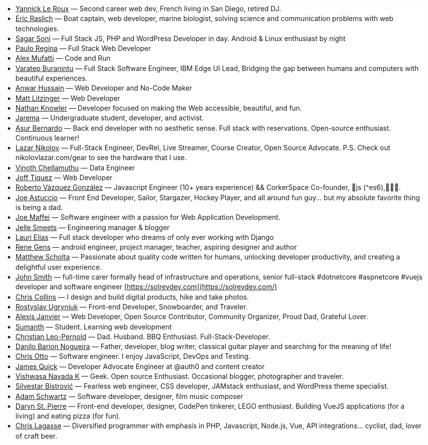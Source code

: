 *   [Yannick Le Roux](https://yannickleroux.com/uses) — Second career web dev, French living in San Diego, retired DJ.
*   [Eric Raslich](https://ericraslich.com/uses) — Boat captain, web developer, marine biologist, solving science and communication problems with web technologies.
*   [Sagar Soni](https://sagarsoni.dev/uses/) — Full Stack JS, PHP and WordPress Developer in day. Android & Linux enthusiast by night
*   [Paulo Regina](https://pauloregina.com/uses.html) — Full Stack Web Developer
*   [Alex Mufatti](https://codeandrun.it/uses) — Code and Run
*   [Varatep Buranintu](https://www.varatech.io/uses/) — Full Stack Software Engineer, IBM Edge UI Lead, Bridging the gap between humans and computers with beautiful experiences.
*   [Anwar Hussain](https://gist.github.com/getanwar/daa9cb57428fd56255b1759fef2754f0) — Web Developer and No-Code Maker
*   [Matt Litzinger](https://mlitzinger.com/uses/) — Web Developer
*   [Nathan Knowler](https://knowler.dev/uses) — Developer focused on making the Web accessible, beautiful, and fun.
*   [Jarema](https://jarema.me/uses) — Undergraduate student, developer, and activist.
*   [Asur Bernardo](https://asur.dev/uses/) — Back end developer with no aesthetic sense. Full stack with reservations. Open-source enthusiast. Continuous learner!
*   [Lazar Nikolov](https://nikolovlazar.com/uses) — Full-Stack Engineer, DevRel, Live Streamer, Course Creator, Open Source Advocate. P.S. Check out nikolovlazar.com/gear to see the hardware that I use.
*   [Vinoth Chellamuthu](https://ecevinoth.github.io/#uses) — Data Engineer
*   [Joff Tiquez](https://jofftiquez.dev/uses) — Web Developer
*   [Roberto Vázquez González](https://robertovg.com/uses/) — Javascript Engineer (10+ years experience) && CorkerSpace Co-founder, 💛js (^es6),🏄‍🧘‍🎸.
*   [Joe Astuccio](https://astucc.io/uses) — Front End Developer, Sailor, Stargazer, Hockey Player, and all around fun guy... but my absolute favorite thing is being a dad.
*   [Joe Maffei](https://joemaffei.dev/uses/) — Software engineer with a passion for Web Application Development.
*   [Jelle Smeets](https://blog.jellesmeets.nl/uses) — Engineering manager & blogger
*   [Lauri Elias](https://indoorsman.ee/uses) — Full stack developer who dreams of only ever working with Django
*   [Rene Gens](https://renegens.com/uses) — android engineer, project manager, teacher, aspiring designer and author
*   [Matthew Scholta](https://mattscholta.com/uses) — Passionate about quality code written for humans, unlocking developer productivity, and creating a delightful user experience.
*   [John Smith](https://solrevdev.com/uses/) — full-time carer formally head of infrastructure and operations, senior full-stack #dotnetcore #aspnetcore #vuejs developer and software engineer [https://solrevdev.com](https://solrevdev.com/)
*   [Chris Collins](https://chriscollins.me/uses) — I design and build digital products, hike and take photos.
*   [Rostyslav Ugryniuk](https://ugross.dev/uses) — Front-end Developer, Snowboarder, and Traveler.
*   [Alexis Janvier](https://alexisjanvier.net/uses/) — Web Developer, Open Source Contributor, Community Organizer, Proud Dad, Grateful Lover.
*   [Sumanth](https://mynameissumanth.netlify.app/uses.html) — Student. Learning web development
*   [Christian Leo-Pernold](https://mazedlx.net/uses) — Dad. Husband. BBQ Enthusiast. Full-Stack-Developer.
*   [Danilo Barion Nogueira](https://danilobarion1986.github.io/uses) — Father, developer, blog writer, classical guitar player and searching for the meaning of life!
*   [Chris Otto](https://chrisotto.dev/uses/) — Software engineer. I enjoy JavaScript, DevOps and Testing.
*   [James Quick](https://jamesqquick.com/uses) — Developer Advocate Engineer at @auth0 and content creator
*   [Vishwasa Navada K](https://vishwas.tech/uses) — Geek. Open source Enthusiast. Occasional blogger, photographer and traveler.
*   [Silvestar Bistrović](https://www.silvestar.codes/uses/) — Fearless web engineer, CSS developer, JAMstack enthusiast, and WordPress theme specialist.
*   [Adam Schwartz](https://adamschwartz.co/uses/) — Software developer, designer, film music composer
*   [Daryn St. Pierre](https://daryn.codes/uses) — Front-end developer, designer, CodePen tinkerer, LEGO enthusiast. Building VueJS applications (for a living) and eating pizza (for fun).
*   [Chris Lagasse](https://chrislagasse.com/uses) — Diversified programmer with emphasis in PHP, Javascript, Node.js, Vue, API integrations... cyclist, dad, lover of craft beer.